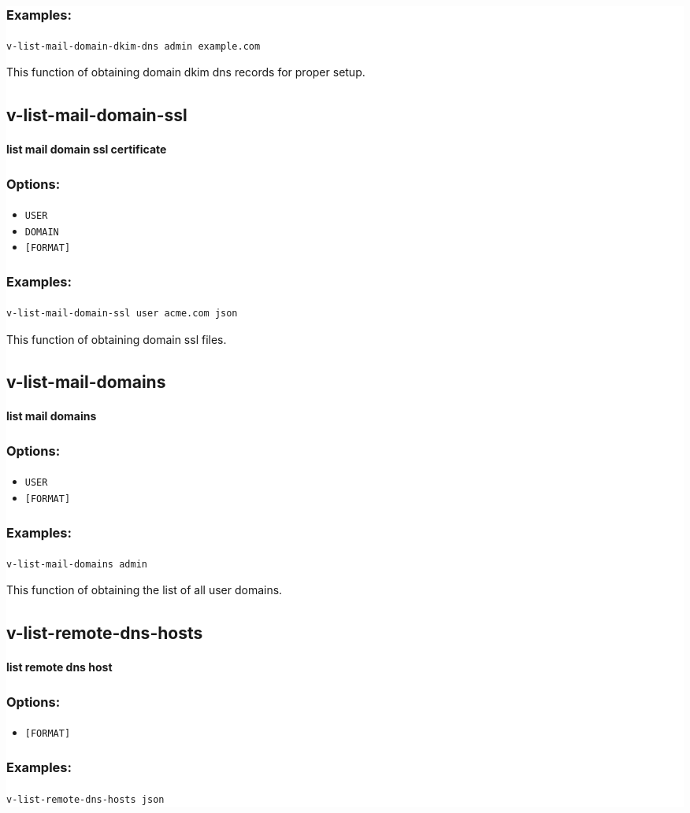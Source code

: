 ### Examples:

```bash
v-list-mail-domain-dkim-dns admin example.com
```

This function of obtaining domain dkim dns records for proper setup.

## v-list-mail-domain-ssl

**list mail domain ssl certificate**

### Options:

- `USER`
- `DOMAIN`
- `[FORMAT]`

### Examples:

```bash
v-list-mail-domain-ssl user acme.com json
```

This function of obtaining domain ssl files.

## v-list-mail-domains

**list mail domains**

### Options:

- `USER`
- `[FORMAT]`

### Examples:

```bash
v-list-mail-domains admin
```

This function of obtaining the list of all user domains.

## v-list-remote-dns-hosts

**list remote dns host**

### Options:

- `[FORMAT]`

### Examples:

```bash
v-list-remote-dns-hosts json
```
